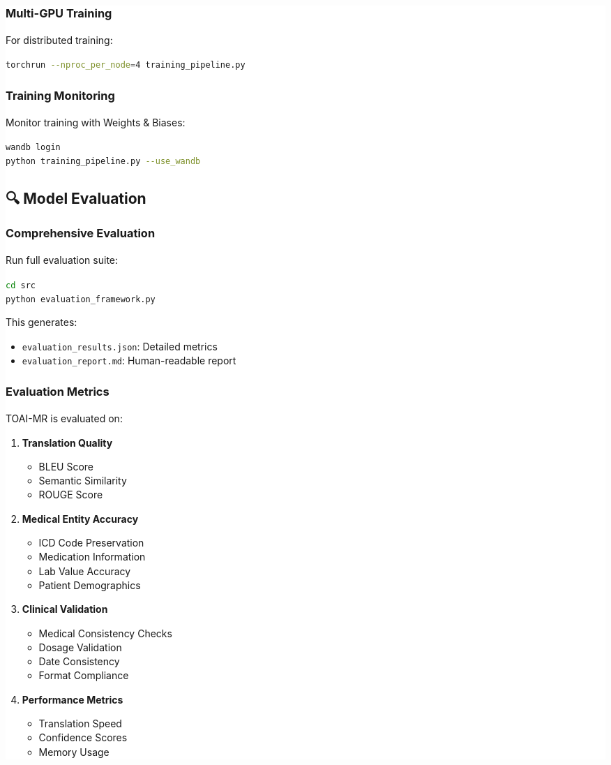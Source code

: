 ### Multi-GPU Training

For distributed training:

```bash
torchrun --nproc_per_node=4 training_pipeline.py
```

### Training Monitoring

Monitor training with Weights & Biases:

```bash
wandb login
python training_pipeline.py --use_wandb
```

## 🔍 Model Evaluation

### Comprehensive Evaluation

Run full evaluation suite:

```bash
cd src
python evaluation_framework.py
```

This generates:
- `evaluation_results.json`: Detailed metrics
- `evaluation_report.md`: Human-readable report

### Evaluation Metrics

TOAI-MR is evaluated on:

1. **Translation Quality**
   - BLEU Score
   - Semantic Similarity
   - ROUGE Score

2. **Medical Entity Accuracy**
   - ICD Code Preservation
   - Medication Information
   - Lab Value Accuracy
   - Patient Demographics

3. **Clinical Validation**
   - Medical Consistency Checks
   - Dosage Validation
   - Date Consistency
   - Format Compliance

4. **Performance Metrics**
   - Translation Speed
   - Confidence Scores
   - Memory Usage
